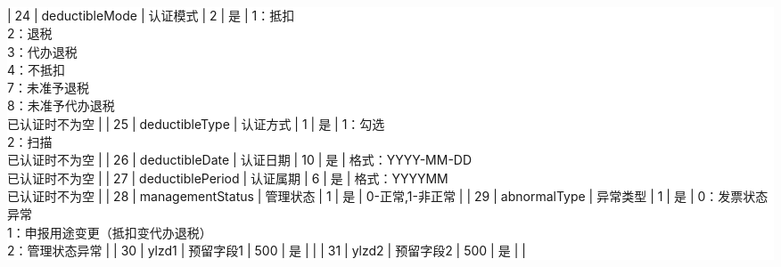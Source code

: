 |  24  |  deductibleMode  |  认证模式  |    2     |  是  | 1：抵扣<br/>2：退税 <br/>3：代办退税 <br/>4：不抵扣<br/>7：未准予退税<br/>8：未准予代办退税<br/>已认证时不为空 |
|  25  |  deductibleType  |  认证方式  |    1     |  是  | 1：勾选<br/>2：扫描 <br/>已认证时不为空                      |
|  26  |  deductibleDate  |  认证日期  |    10    |  是  | 格式：YYYY-MM-DD <br/>已认证时不为空                         |
|  27  | deductiblePeriod |  认证属期  |    6     |  是  | 格式：YYYYMM<br/>已认证时不为空                              |
|  28  | managementStatus |  管理状态  |    1     |  是  | 0-正常,1-非正常                                              |
| 29 | abnormalType | 异常类型 | 1 | 是 | 0：发票状态异常<br/>1：申报用途变更（抵扣变代办退税）<br/>2：管理状态异常 |
|  30  |   ylzd1   |  预留字段1  |    500    |  是  |  |
| 31 | ylzd2 | 预留字段2 | 500 | 是 |  |
